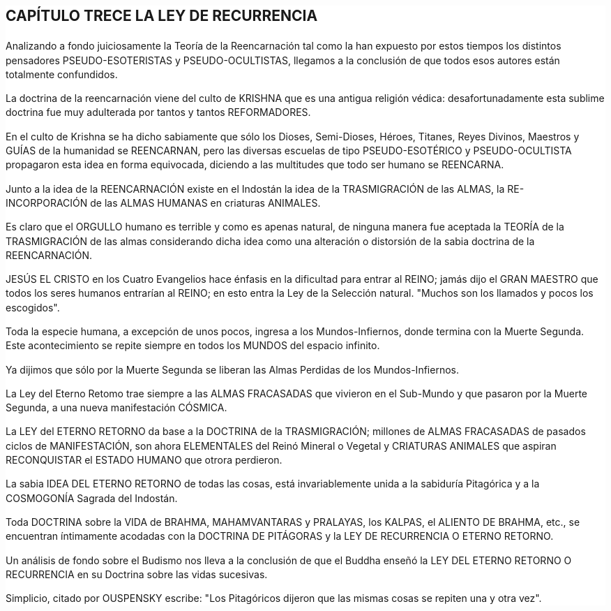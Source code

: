 ## CAPÍTULO TRECE LA LEY DE RECURRENCIA

Analizando a fondo juiciosamente la Teoría de la Reencarnación tal como la han expuesto por estos tiempos los distintos pensadores PSEUDO-ESOTERISTAS y PSEUDO-OCULTISTAS, llegamos a la conclusión de que todos esos autores están totalmente confundidos.

La doctrina de la reencarnación viene del culto de KRISHNA que es una antigua religión védica: desafortunadamente esta sublime doctrina fue muy adulterada por tantos y tantos REFORMADORES.

En el culto de Krishna se ha dicho sabiamente que sólo los Dioses, Semi-Dioses, Héroes, Titanes, Reyes Divinos, Maestros y GUÍAS de la humanidad se REENCARNAN, pero las diversas escuelas de tipo PSEUDO-ESOTÉRICO y PSEUDO-OCULTISTA propagaron esta idea en forma equivocada, diciendo a las multitudes que todo ser humano se REENCARNA.

Junto a la idea de la REENCARNACIÓN existe en el Indostán la idea de la TRASMIGRACIÓN de las ALMAS, la RE-INCORPORACIÓN de las ALMAS HUMANAS en criaturas ANIMALES.

Es claro que el ORGULLO humano es terrible y como es apenas natural, de ninguna manera fue aceptada la TEORÍA de la TRASMIGRACIÓN de las almas considerando dicha idea como una alteración o distorsión de la sabia doctrina de la REENCARNACIÓN.

JESÚS EL CRISTO en los Cuatro Evangelios hace énfasis en la dificultad para entrar al REINO; jamás dijo el GRAN MAESTRO que todos los seres humanos entrarían al REINO; en esto entra la Ley de la Selección natural. "Muchos son los llamados y pocos los escogidos".

Toda la especie humana, a excepción de unos pocos, ingresa a los Mundos-Infiernos, donde termina con la Muerte Segunda. Este acontecimiento se repite siempre en todos los MUNDOS del espacio infinito.

Ya dijimos que sólo por la Muerte Segunda se liberan las Almas Perdidas de los Mundos-Infiernos.

La Ley del Eterno Retomo trae siempre a las ALMAS FRACASADAS que vivieron en el Sub-Mundo y que pasaron por la Muerte Segunda, a una nueva manifestación CÓSMICA.

La LEY del ETERNO RETORNO da base a la DOCTRINA de la TRASMIGRACIÓN; millones de ALMAS FRACASADAS de pasados ciclos de MANIFESTACIÓN, son ahora ELEMENTALES del Reinó Mineral o Vegetal y CRIATURAS ANIMALES que aspiran RECONQUISTAR el ESTADO HUMANO que otrora perdieron.

La sabia IDEA DEL ETERNO RETORNO de todas las cosas, está invariablemente unida a la sabiduría Pitagórica y a la COSMOGONÍA Sagrada del Indostán.

Toda DOCTRINA sobre la VIDA de BRAHMA, MAHAMVANTARAS y PRALAYAS, los KALPAS, el ALIENTO DE BRAHMA, etc., se encuentran íntimamente acodadas con la DOCTRINA DE PITÁGORAS y la LEY DE RECURRENCIA O ETERNO RETORNO.

Un análisis de fondo sobre el Budismo nos lleva a la conclusión de que el Buddha enseñó la LEY DEL ETERNO RETORNO O RECURRENCIA en su Doctrina sobre las vidas sucesivas.

Simplicio, citado por OUSPENSKY escribe: "Los Pitagóricos dijeron que las mismas cosas se repiten una y otra vez".

